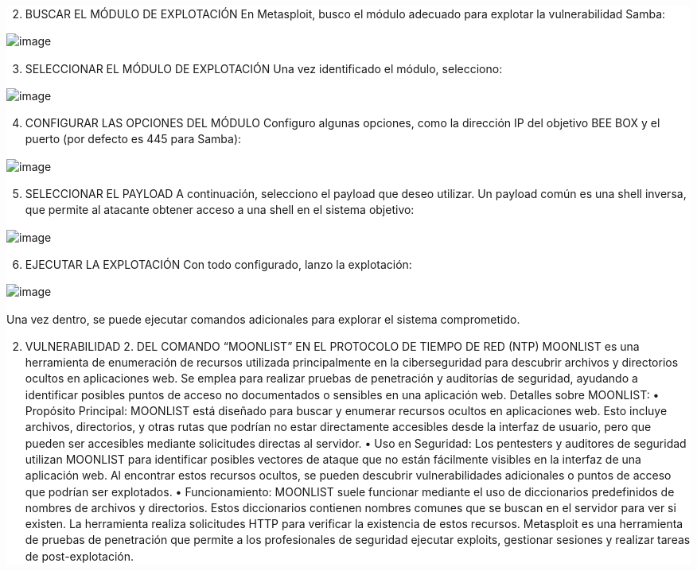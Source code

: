 2.	BUSCAR EL MÓDULO DE EXPLOTACIÓN
En Metasploit, busco el módulo adecuado para explotar la vulnerabilidad Samba:

![image](https://github.com/user-attachments/assets/3fd00fd5-4658-4424-91d4-4da54b2a5efd)





 
3. SELECCIONAR EL MÓDULO DE EXPLOTACIÓN
Una vez identificado el módulo, selecciono:

![image](https://github.com/user-attachments/assets/8f3e8bed-02dc-4164-85e7-065d7ca12d88)





 
4. CONFIGURAR LAS OPCIONES DEL MÓDULO
Configuro algunas opciones, como la dirección IP del objetivo BEE BOX y el puerto (por defecto es 445 para Samba):

![image](https://github.com/user-attachments/assets/dba75901-76fc-41ed-bc1a-14aa34e8f9eb)




 
5. SELECCIONAR EL PAYLOAD
A continuación, selecciono el payload que deseo utilizar. Un payload común es una shell inversa, que permite al atacante obtener acceso a una shell en el sistema objetivo:

![image](https://github.com/user-attachments/assets/c479a2df-8647-41c8-8178-d864a4b07295)





 
6. EJECUTAR LA EXPLOTACIÓN
Con todo configurado, lanzo la explotación:

![image](https://github.com/user-attachments/assets/2fdc2551-6176-45f6-8d32-68871e1026c0)



 
Una vez dentro, se puede ejecutar comandos adicionales para explorar el sistema comprometido.

2.	VULNERABILIDAD 2. DEL COMANDO  “MOONLIST” EN EL PROTOCOLO DE TIEMPO DE RED (NTP)
MOONLIST es una herramienta de enumeración de recursos utilizada principalmente en la ciberseguridad para descubrir archivos y directorios ocultos en aplicaciones web. Se emplea para realizar pruebas de penetración y auditorías de seguridad, ayudando a identificar posibles puntos de acceso no documentados o sensibles en una aplicación web.
Detalles sobre MOONLIST:
•	Propósito Principal: MOONLIST está diseñado para buscar y enumerar recursos ocultos en aplicaciones web. Esto incluye archivos, directorios, y otras rutas que podrían no estar directamente accesibles desde la interfaz de usuario, pero que pueden ser accesibles mediante solicitudes directas al servidor.
•	Uso en Seguridad: Los pentesters y auditores de seguridad utilizan MOONLIST para identificar posibles vectores de ataque que no están fácilmente visibles en la interfaz de una aplicación web. Al encontrar estos recursos ocultos, se pueden descubrir vulnerabilidades adicionales o puntos de acceso que podrían ser explotados.
•	Funcionamiento: MOONLIST suele funcionar mediante el uso de diccionarios predefinidos de nombres de archivos y directorios. Estos diccionarios contienen nombres comunes que se buscan en el servidor para ver si existen. La herramienta realiza solicitudes HTTP para verificar la existencia de estos recursos.
Metasploit es una herramienta de pruebas de penetración que permite a los profesionales de seguridad ejecutar exploits, gestionar sesiones y realizar tareas de post-explotación.
